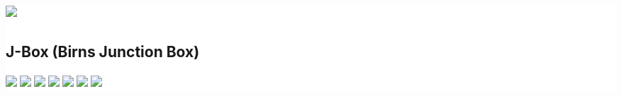 <img src="https://repository-images.githubusercontent.com/657862402/5af48b86-b724-4ed3-b4d6-9656bed5eb0f" style="width: 100%; max-width:1000px; height: auto;">

## J-Box (Birns Junction Box)

![](https://i.imgur.com/Iq9gYPE.jpg)
![](https://i.imgur.com/YSW0mZ5.jpg)
![](https://i.imgur.com/8IwK8Yf.png)
![](https://i.imgur.com/RAG5b3Z.png)
![](https://i.imgur.com/buXMyym.png)
![](https://i.imgur.com/voILxIB.jpg)
![](https://i.imgur.com/UCLKgNR.jpg)
